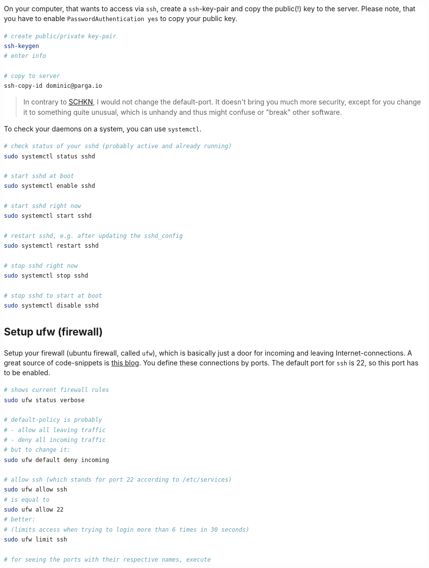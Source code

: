 On your computer, that wants to access via `ssh`, create a `ssh`-key-pair and copy the public(!) key to the server.
Please note, that you have to enable `PasswordAuthentication yes` to copy your public key.

```zsh
# create public/private key-pair
ssh-keygen
# enter info

# copy to server
ssh-copy-id dominic@parga.io
```

> In contrary to [SCHKN][devconnected/ssh-server], I would not change the default-port.
> It doesn't bring you much more security, except for you change it to something quite unusual, which is unhandy and thus might confuse or "break" other software.

To check your daemons on a system, you can use `systemctl`.

```zsh
# check status of your sshd (probably active and already running)
sudo systemctl status sshd

# start sshd at boot
sudo systemctl enable sshd

# start sshd right now
sudo systemctl start sshd

# restart sshd, e.g. after updating the sshd_config
sudo systemctl restart sshd

# stop sshd right now
sudo systemctl stop sshd

# stop sshd to start at boot
sudo systemctl disable sshd
```


## Setup ufw (firewall) <a name="#ufw"></a>

Setup your firewall (ubuntu firewall, called `ufw`), which is basically just a door for incoming and leaving Internet-connections.
A great source of code-snippets is [this blog][digitalocean/ufw_on_ubuntu_20.04].
You define these connections by ports.
The default port for `ssh` is 22, so this port has to be enabled.

```zsh
# shows current firewall rules
sudo ufw status verbose

# default-policy is probably
# - allow all leaving traffic
# - deny all incoming traffic
# but to change it:
sudo ufw default deny incoming

# allow ssh (which stands for port 22 according to /etc/services)
sudo ufw allow ssh
# is equal to
sudo ufw allow 22
# better:
# (limits access when trying to login more than 6 times in 30 seconds)
sudo ufw limit ssh

# for seeing the ports with their respective names, execute
```

[apache/docs/core]: https://httpd.apache.org/docs/current/mod/core.html
[apache/docs/ssl-tsl_strong_encryption]: https://httpd.apache.org/docs/current/ssl/ssl_howto.html
[archlinux/fstab]: https://wiki.archlinux.org/index.php/Fstab#External_devices
[armbian/forum/config_hdparmconfig]: https://forum.armbian.com/topic/9889-solved-with-hd-idle-configuring-hdparmconfig-to-spindown-hdds-when-not-in-use/
[ceos3c/backup_nextcloud]: https://www.ceos3c.com/open-source/how-to-backup-nextcloud-and-move-them-to-another-server/
[debian/forum/aggressive_power-management]: https://debianforum.de/forum/viewtopic.php?t=101050
[devconnected/ssh-server]: https://devconnected.com/how-to-install-and-enable-ssh-server-on-ubuntu-20-04/
[digitalocean/apache2-setup]: https://www.digitalocean.com/community/tutorials/how-to-install-the-apache-web-server-on-ubuntu-20-04
[digitalocean/move_postgres_data_dir]: https://www.digitalocean.com/community/tutorials/how-to-move-a-postgresql-data-directory-to-a-new-location-on-ubuntu-18-04
[digitalocean/move_postgres]: https://www.digitalocean.com/community/tutorials/how-to-move-a-postgresql-data-directory-to-a-new-location-on-ubuntu-18-04
[digitalocean/ssh-encryption]: https://www.digitalocean.com/community/tutorials/understanding-the-ssh-encryption-and-connection-process
[digitalocean/ufw_on_ubuntu_20.04]: https://www.digitalocean.com/community/tutorials/how-to-set-up-a-firewall-with-ufw-on-ubuntu-20-04
[github/self/vim.md]: https://github.com/dominicparga/howto/blob/nightly/vim.md
[golinuxcloud/ssh-authentication-methods]: https://www.golinuxcloud.com/openssh-authentication-methods-sshd-config/
[howtogeek/best_ways_to_secure_ssh]: https://www.howtogeek.com/443156/the-best-ways-to-secure-your-ssh-server/
[howtogeek/ssh-copy-id]: https://www.howtogeek.com/424510/how-to-create-and-install-ssh-keys-from-the-linux-shell/
[linuxhandbook/has_user_sudo-rights]: https://linuxhandbook.com/check-if-user-has-sudo-rights/
[linuxhandbook/list_users_in_group]: https://linuxhandbook.com/list-users-in-group-linux/
[linuxundich/hdparm/drives_automatic_standby]: https://linuxundich.de/hardware/festplatten-automatisch-im-betrieb-in-den-standby-schalten/
[marksei/install_nextcloud_on_ubuntu]: https://www.marksei.com/how-to-install-nextcloud-20-on-ubuntu/
[namecheap/create_subdomain]: https://www.namecheap.com/support/knowledgebase/article.aspx/9776/2237/how-to-create-a-subdomain-for-my-domain/
[namecheap/dyndns-update-url]: https://www.namecheap.com/support/knowledgebase/article.aspx/29/11/how-do-i-use-a-browser-to-dynamically-update-the-hosts-ip/
[nextcloud/doc/backup]: https://docs.nextcloud.com/server/20/admin_manual/maintenance/backup.html
[nextcloud/docs]: https://docs.nextcloud.com/
[nextcloud/docs/backup_postgres]: https://docs.nextcloud.com/server/20/admin_manual/maintenance/backup.html#postgresql
[nextcloud/docs/cron-jobs]: https://docs.nextcloud.com/server/20/admin_manual/configuration_server/background_jobs_configuration.html#cron-jobs
[nextcloud/docs/example_ubuntu]: https://docs.nextcloud.com/server/20/admin_manual/installation/example_ubuntu.html
[nextcloud/docs/hardening_and_security_guidance]: https://docs.nextcloud.com/server/13/admin_manual/configuration_server/harden_server.html
[nextcloud/docs/installation_on_linux]: https://docs.nextcloud.com/server/20/admin_manual/installation/source_installation.html
[nextcloud/docs/installation_on_linux/apache_configuration]: https://docs.nextcloud.com/server/20/admin_manual/installation/source_installation.html#apache-configuration-label
[nextcloud/help/move_nextcloud_data_dir]: https://help.nextcloud.com/t/admin-manual-recommends-placing-data-directory-outside-web-root-why/22225
[nextcloud/help/nextcloud_data_dir_best_practices]: https://help.nextcloud.com/t/nextcloud-webroot-and-data-directory-best-practices-on-ubuntu-18-04-lts/54927/9
[nextcloud/help/php-access_to_/dev/urandom]: https://help.nextcloud.com/t/give-php-read-access-to-dev-urandom/27576
[nextcloud/log-file-readability]: https://help.nextcloud.com/t/log-file-readability/5698/47
[objectrocket/remove_postgres]: https://kb.objectrocket.com/postgresql/how-to-completely-uninstall-postgresql-757
[ostechnix/ssh_access_per_user]: https://ostechnix.com/allow-deny-ssh-access-particular-user-group-linux/
[prosofteng/how_long_do_hard_drives_last]: https://www.prosofteng.com/blog/how-long-do-hard-drives-last/
[raspberrypi/security]: https://www.raspberrypi.org/documentation/configuration/security.md
[reddit/why_pg_dump_instead_of_copying]: https://www.reddit.com/r/PostgreSQL/comments/jlu3zt/do_i_need_pg_dump_if_db_is_already_on_a_separate/?utm_source=share&utm_medium=web2x&context=3
[serverfault/forum/validate_fstab_without_rebooting]: https://serverfault.com/a/509014
[serverfault/forum/which_apache-conf_is_used]: https://serverfault.com/q/12968
[serverspace/letsencrypt]: https://serverspace.us/support/help/how-to-get-lets-encrypt-ssl-on-ubuntu/
[ssllabs/ssltest]: https://www.ssllabs.com/ssltest
[stackexchange/which_users_are_allowed_to_log_in_via_ssh]: https://unix.stackexchange.com/questions/36804/which-users-are-allowed-to-log-in-via-ssh-by-default
[superuser/input-keyboard-layout]: https://superuser.com/a/404507
[tecmint/backup_and_restore_postgres]: https://www.tecmint.com/backup-and-restore-postgresql-database/
[ubuntu/fstab]: https://help.ubuntu.com/community/Fstab
[ubuntu/security-users]: https://ubuntu.com/server/docs/security-users
[ubuntuusers/mod_ssl]: https://wiki.ubuntuusers.de/Apache/mod_ssl/
[ubuntuusers/mount]: https://wiki.ubuntuusers.de/mount/
[ubuntuusers/Notebook-Festplatten-Bug]: https://wiki.ubuntuusers.de/Notebook-Festplatten-Bug/
[upload/enhance_encryption]: https://upcloud.com/community/tutorials/install-lets-encrypt-apache/
[howtogeek/chmod_explanations]: https://www.howtogeek.com/437958/how-to-use-the-chmod-command-on-linux/